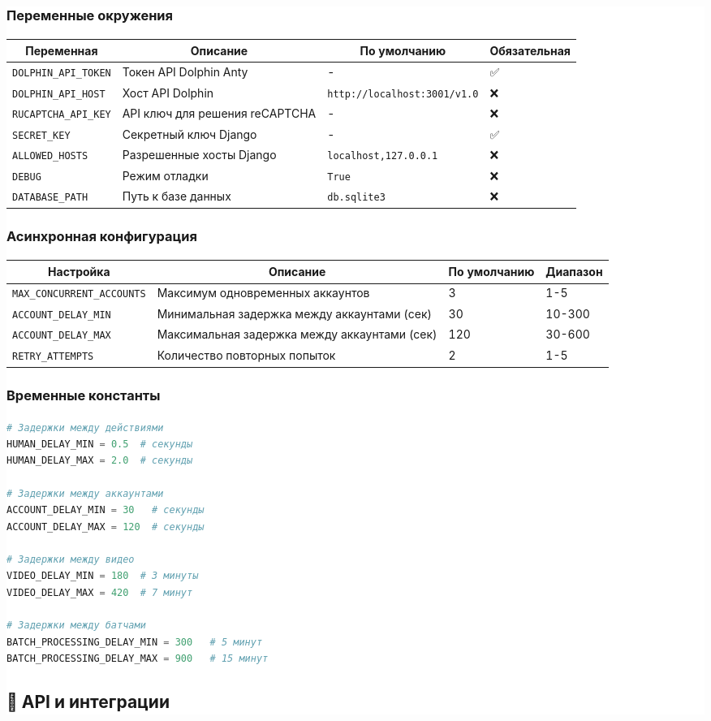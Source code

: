 
### Переменные окружения

| Переменная | Описание | По умолчанию | Обязательная |
|------------|----------|---------------|--------------|
| `DOLPHIN_API_TOKEN` | Токен API Dolphin Anty | - | ✅ |
| `DOLPHIN_API_HOST` | Хост API Dolphin | `http://localhost:3001/v1.0` | ❌ |
| `RUCAPTCHA_API_KEY` | API ключ для решения reCAPTCHA | - | ❌ |
| `SECRET_KEY` | Секретный ключ Django | - | ✅ |
| `ALLOWED_HOSTS` | Разрешенные хосты Django | `localhost,127.0.0.1` | ❌ |
| `DEBUG` | Режим отладки | `True` | ❌ |
| `DATABASE_PATH` | Путь к базе данных | `db.sqlite3` | ❌ |

### Асинхронная конфигурация

| Настройка | Описание | По умолчанию | Диапазон |
|-----------|----------|---------------|----------|
| `MAX_CONCURRENT_ACCOUNTS` | Максимум одновременных аккаунтов | 3 | 1-5 |
| `ACCOUNT_DELAY_MIN` | Минимальная задержка между аккаунтами (сек) | 30 | 10-300 |
| `ACCOUNT_DELAY_MAX` | Максимальная задержка между аккаунтами (сек) | 120 | 30-600 |
| `RETRY_ATTEMPTS` | Количество повторных попыток | 2 | 1-5 |

### Временные константы

```python
# Задержки между действиями
HUMAN_DELAY_MIN = 0.5  # секунды
HUMAN_DELAY_MAX = 2.0  # секунды

# Задержки между аккаунтами
ACCOUNT_DELAY_MIN = 30   # секунды
ACCOUNT_DELAY_MAX = 120  # секунды

# Задержки между видео
VIDEO_DELAY_MIN = 180  # 3 минуты
VIDEO_DELAY_MAX = 420  # 7 минут

# Задержки между батчами
BATCH_PROCESSING_DELAY_MIN = 300   # 5 минут
BATCH_PROCESSING_DELAY_MAX = 900   # 15 минут
```

## 🔌 API и интеграции
